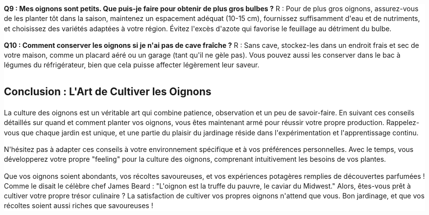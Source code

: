 **Q9 : Mes oignons sont petits. Que puis-je faire pour obtenir de plus gros bulbes ?**
R : Pour de plus gros oignons, assurez-vous de les planter tôt dans la saison, maintenez un espacement adéquat (10-15 cm), fournissez suffisamment d'eau et de nutriments, et choisissez des variétés adaptées à votre région. Évitez l'excès d'azote qui favorise le feuillage au détriment du bulbe.

**Q10 : Comment conserver les oignons si je n'ai pas de cave fraîche ?**
R : Sans cave, stockez-les dans un endroit frais et sec de votre maison, comme un placard aéré ou un garage (tant qu'il ne gèle pas). Vous pouvez aussi les conserver dans le bac à légumes du réfrigérateur, bien que cela puisse affecter légèrement leur saveur.

## Conclusion : L'Art de Cultiver les Oignons

La culture des oignons est un véritable art qui combine patience, observation et un peu de savoir-faire. En suivant ces conseils détaillés sur quand et comment planter vos oignons, vous êtes maintenant armé pour réussir votre propre production. Rappelez-vous que chaque jardin est unique, et une partie du plaisir du jardinage réside dans l'expérimentation et l'apprentissage continu.

N'hésitez pas à adapter ces conseils à votre environnement spécifique et à vos préférences personnelles. Avec le temps, vous développerez votre propre "feeling" pour la culture des oignons, comprenant intuitivement les besoins de vos plantes.

Que vos oignons soient abondants, vos récoltes savoureuses, et vos expériences potagères remplies de découvertes parfumées ! Comme le disait le célèbre chef James Beard : "L'oignon est la truffe du pauvre, le caviar du Midwest." Alors, êtes-vous prêt à cultiver votre propre trésor culinaire ? La satisfaction de cultiver vos propres oignons n'attend que vous. Bon jardinage, et que vos récoltes soient aussi riches que savoureuses !
